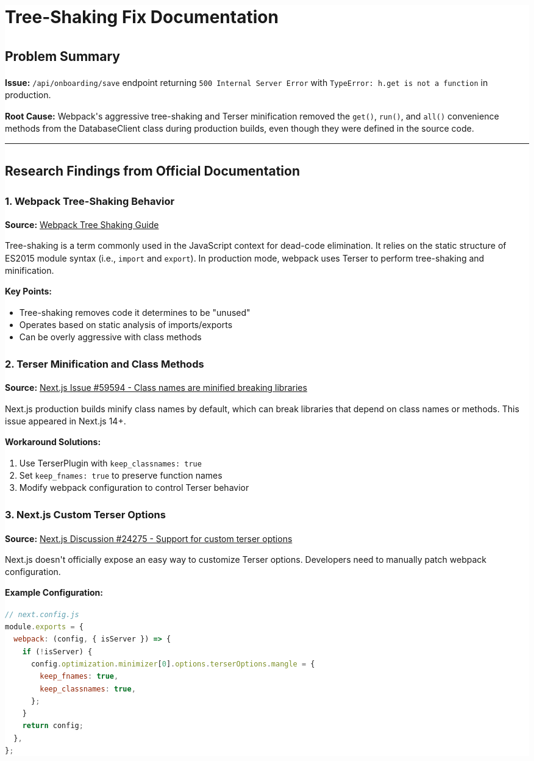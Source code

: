 # Tree-Shaking Fix Documentation

## Problem Summary

**Issue:** `/api/onboarding/save` endpoint returning `500 Internal Server Error` with `TypeError: h.get is not a function` in production.

**Root Cause:** Webpack's aggressive tree-shaking and Terser minification removed the `get()`, `run()`, and `all()` convenience methods from the DatabaseClient class during production builds, even though they were defined in the source code.

---

## Research Findings from Official Documentation

### 1. **Webpack Tree-Shaking Behavior**

**Source:** [Webpack Tree Shaking Guide](https://webpack.js.org/guides/tree-shaking/)

Tree-shaking is a term commonly used in the JavaScript context for dead-code elimination. It relies on the static structure of ES2015 module syntax (i.e., `import` and `export`). In production mode, webpack uses Terser to perform tree-shaking and minification.

**Key Points:**
- Tree-shaking removes code it determines to be "unused"
- Operates based on static analysis of imports/exports
- Can be overly aggressive with class methods

### 2. **Terser Minification and Class Methods**

**Source:** [Next.js Issue #59594 - Class names are minified breaking libraries](https://github.com/vercel/next.js/issues/59594)

Next.js production builds minify class names by default, which can break libraries that depend on class names or methods. This issue appeared in Next.js 14+.

**Workaround Solutions:**
1. Use TerserPlugin with `keep_classnames: true`
2. Set `keep_fnames: true` to preserve function names
3. Modify webpack configuration to control Terser behavior

### 3. **Next.js Custom Terser Options**

**Source:** [Next.js Discussion #24275 - Support for custom terser options](https://github.com/vercel/next.js/discussions/24275)

Next.js doesn't officially expose an easy way to customize Terser options. Developers need to manually patch webpack configuration.

**Example Configuration:**
```javascript
// next.config.js
module.exports = {
  webpack: (config, { isServer }) => {
    if (!isServer) {
      config.optimization.minimizer[0].options.terserOptions.mangle = {
        keep_fnames: true,
        keep_classnames: true,
      };
    }
    return config;
  },
};
```

